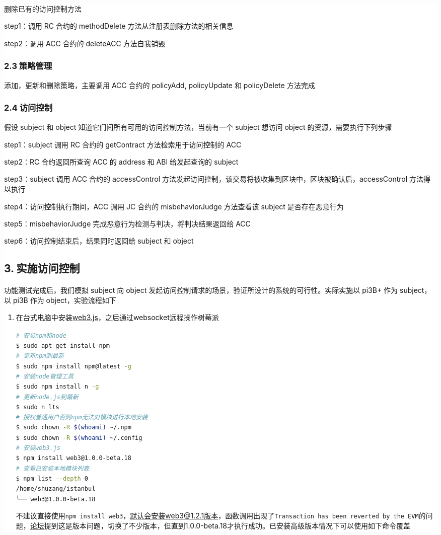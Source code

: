 删除已有的访问控制方法

step1：调用 RC 合约的 methodDelete 方法从注册表删除方法的相关信息

step2：调用 ACC 合约的 deleteACC 方法自我销毁

### 2.3 策略管理

添加，更新和删除策略，主要调用 ACC 合约的 policyAdd, policyUpdate 和 policyDelete 方法完成

### 2.4 访问控制

假设 subject 和 object 知道它们间所有可用的访问控制方法，当前有一个 subject 想访问 object 的资源，需要执行下列步骤

step1：subject 调用 RC 合约的 getContract 方法检索用于访问控制的 ACC

step2：RC 合约返回所查询 ACC 的 address 和 ABI 给发起查询的 subject

step3：subject 调用 ACC 合约的 accessControl 方法发起访问控制，该交易将被收集到区块中，区块被确认后，accessControl 方法得以执行

step4：访问控制执行期间，ACC 调用 JC 合约的 misbehaviorJudge 方法查看该 subject 是否存在恶意行为

step5：misbehaviorJudge 完成恶意行为检测与判决，将判决结果返回给 ACC

step6：访问控制结束后，结果同时返回给 subject 和 object

## 3. 实施访问控制

功能测试完成后，我们模拟 subject 向 object 发起访问控制请求的场景，验证所设计的系统的可行性。实际实施以 pi3B+ 作为 subject，以 pi3B 作为 object，实验流程如下

1. 在台式电脑中安装[web3.js](https://web3js.readthedocs.io/en/v1.2.1/getting-started.html)，之后通过websocket远程操作树莓派

   ```bash
   # 安装npm和node
   $ sudo apt-get install npm
   # 更新npm到最新
   $ sudo npm install npm@latest -g
   # 安装node管理工具
   $ sudo npm install n -g
   # 更新node.js到最新
   $ sudo n lts
   # 授权普通用户否则npm无法对模块进行本地安装
   $ sudo chown -R $(whoami) ~/.npm
   $ sudo chown -R $(whoami) ~/.config
   # 安装web3.js
   $ npm install web3@1.0.0-beta.18
   # 查看已安装本地模块列表
   $ npm list --depth 0
   /home/shuzang/istanbul
   └── web3@1.0.0-beta.18
   ```

   不建议直接使用`npm install web3`，默认会安装web3@1.2.1版本，函数调用出现了`Transaction has been reverted by the EVM`的问题，[论坛](https://github.com/ethereum/web3.js/issues/2518)提到这是版本问题，切换了不少版本，但直到1.0.0-beta.18才执行成功。已安装高级版本情况下可以使用如下命令覆盖
   